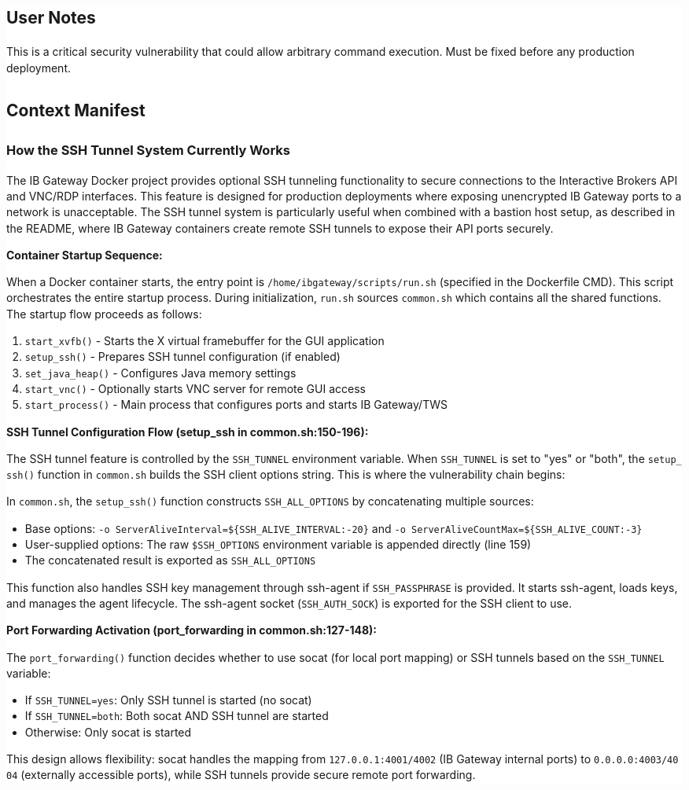 ## User Notes
This is a critical security vulnerability that could allow arbitrary command execution. Must be fixed before any production deployment.

## Context Manifest

### How the SSH Tunnel System Currently Works

The IB Gateway Docker project provides optional SSH tunneling functionality to secure connections to the Interactive Brokers API and VNC/RDP interfaces. This feature is designed for production deployments where exposing unencrypted IB Gateway ports to a network is unacceptable. The SSH tunnel system is particularly useful when combined with a bastion host setup, as described in the README, where IB Gateway containers create remote SSH tunnels to expose their API ports securely.

**Container Startup Sequence:**

When a Docker container starts, the entry point is `/home/ibgateway/scripts/run.sh` (specified in the Dockerfile CMD). This script orchestrates the entire startup process. During initialization, `run.sh` sources `common.sh` which contains all the shared functions. The startup flow proceeds as follows:

1. `start_xvfb()` - Starts the X virtual framebuffer for the GUI application
2. `setup_ssh()` - Prepares SSH tunnel configuration (if enabled)
3. `set_java_heap()` - Configures Java memory settings
4. `start_vnc()` - Optionally starts VNC server for remote GUI access
5. `start_process()` - Main process that configures ports and starts IB Gateway/TWS

**SSH Tunnel Configuration Flow (setup_ssh in common.sh:150-196):**

The SSH tunnel feature is controlled by the `SSH_TUNNEL` environment variable. When `SSH_TUNNEL` is set to "yes" or "both", the `setup_ssh()` function in `common.sh` builds the SSH client options string. This is where the vulnerability chain begins:

In `common.sh`, the `setup_ssh()` function constructs `SSH_ALL_OPTIONS` by concatenating multiple sources:
- Base options: `-o ServerAliveInterval=${SSH_ALIVE_INTERVAL:-20}` and `-o ServerAliveCountMax=${SSH_ALIVE_COUNT:-3}`
- User-supplied options: The raw `$SSH_OPTIONS` environment variable is appended directly (line 159)
- The concatenated result is exported as `SSH_ALL_OPTIONS`

This function also handles SSH key management through ssh-agent if `SSH_PASSPHRASE` is provided. It starts ssh-agent, loads keys, and manages the agent lifecycle. The ssh-agent socket (`SSH_AUTH_SOCK`) is exported for the SSH client to use.

**Port Forwarding Activation (port_forwarding in common.sh:127-148):**

The `port_forwarding()` function decides whether to use socat (for local port mapping) or SSH tunnels based on the `SSH_TUNNEL` variable:
- If `SSH_TUNNEL=yes`: Only SSH tunnel is started (no socat)
- If `SSH_TUNNEL=both`: Both socat AND SSH tunnel are started
- Otherwise: Only socat is started

This design allows flexibility: socat handles the mapping from `127.0.0.1:4001/4002` (IB Gateway internal ports) to `0.0.0.0:4003/4004` (externally accessible ports), while SSH tunnels provide secure remote port forwarding.
